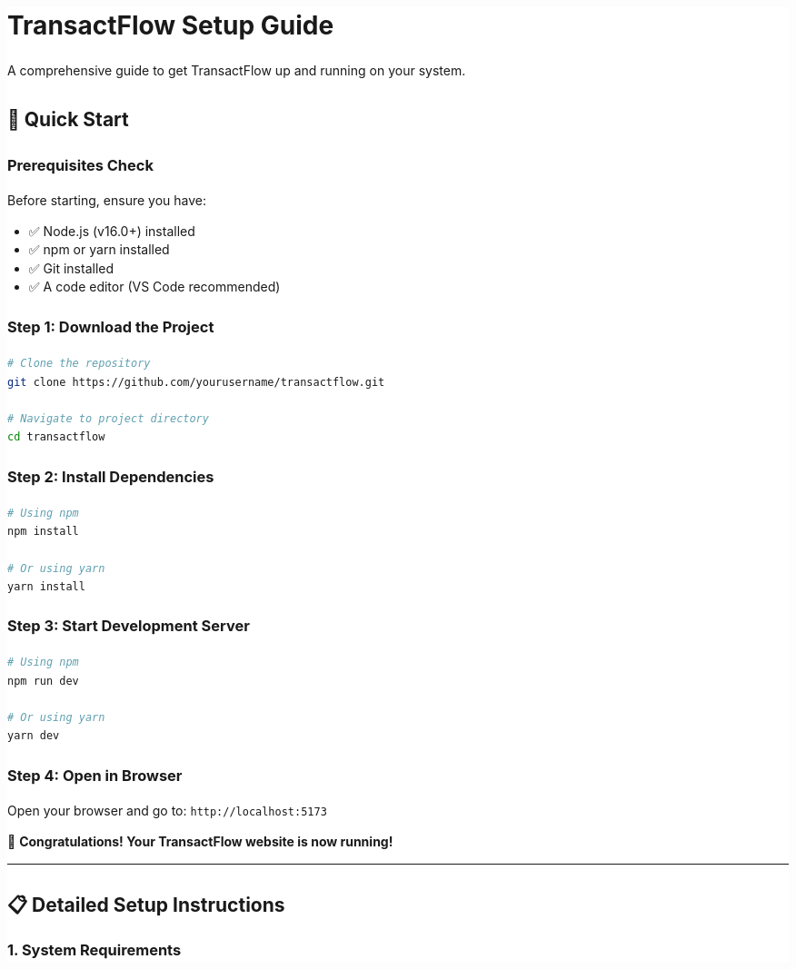 # TransactFlow Setup Guide

A comprehensive guide to get TransactFlow up and running on your system.

## 🚀 Quick Start

### **Prerequisites Check**
Before starting, ensure you have:
- ✅ Node.js (v16.0+) installed
- ✅ npm or yarn installed
- ✅ Git installed
- ✅ A code editor (VS Code recommended)

### **Step 1: Download the Project**
```bash
# Clone the repository
git clone https://github.com/yourusername/transactflow.git

# Navigate to project directory
cd transactflow
```

### **Step 2: Install Dependencies**
```bash
# Using npm
npm install

# Or using yarn
yarn install
```

### **Step 3: Start Development Server**
```bash
# Using npm
npm run dev

# Or using yarn
yarn dev
```

### **Step 4: Open in Browser**
Open your browser and go to: `http://localhost:5173`

🎉 **Congratulations! Your TransactFlow website is now running!**

---

## 📋 Detailed Setup Instructions

### **1. System Requirements**
